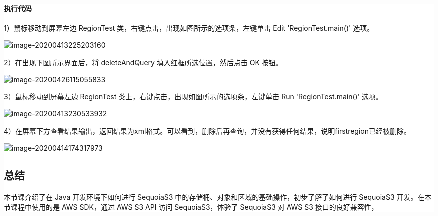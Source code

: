 #### 执行代码

1）鼠标移动到屏幕左边 RegionTest 类，右键点击，出现如图所示的选项条，左键单击 Edit 'RegionTest.main()' 选项。

![image-20200413225203160](https://doc.shiyanlou.com/courses/1737/1207281/e6261b6565c63711073a8d404a964e0d-0)

2）在出现下图所示界面后，将 deleteAndQuery 填入红框所选位置，然后点击 OK 按钮。

![image-20200426115055833](https://doc.shiyanlou.com/courses/1737/1207281/7917dcccae6409a691a19dc331a7c553-0)

3）鼠标移动到屏幕左边 RegionTest 类上，右键点击，出现如图所示的选项条，左键单击 Run 'RegionTest.main()' 选项。

![image-20200413230533932](https://doc.shiyanlou.com/courses/1737/1207281/7478268864ae1c017158864cd1981304-0)

4）在屏幕下方查看结果输出，返回结果为xml格式。可以看到，删除后再查询，并没有获得任何结果，说明firstregion已经被删除。

![image-20200414174317973](https://doc.shiyanlou.com/courses/1737/1207281/afcc02ff0aedd3d5e66a82fe09269a46-0)

## 总结

本节课介绍了在 Java 开发环境下如何进行 SequoiaS3 中的存储桶、对象和区域的基础操作，初步了解了如何进行 SequoiaS3 开发。在本节课程中使用的是 AWS SDK，通过 AWS S3 API 访问 SequoiaS3，体验了 SequoiaS3  对 AWS S3 接口的良好兼容性，

